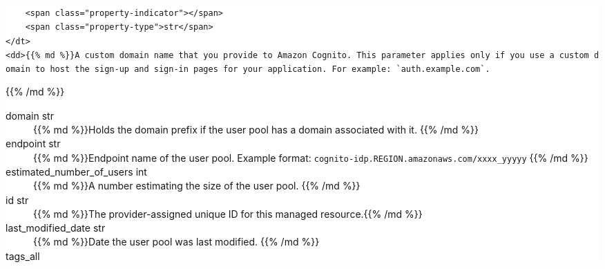         <span class="property-indicator"></span>
        <span class="property-type">str</span>
    </dt>
    <dd>{{% md %}}A custom domain name that you provide to Amazon Cognito. This parameter applies only if you use a custom domain to host the sign-up and sign-in pages for your application. For example: `auth.example.com`.
{{% /md %}}</dd><dt class="property-"
            title="">
        <span id="domain_python">
<a data-swiftype-name="resource-property" data-swiftype-type="text" href="#domain_python" style="color: inherit; text-decoration: inherit;">domain</a>
</span>
        <span class="property-indicator"></span>
        <span class="property-type">str</span>
    </dt>
    <dd>{{% md %}}Holds the domain prefix if the user pool has a domain associated with it.
{{% /md %}}</dd><dt class="property-"
            title="">
        <span id="endpoint_python">
<a data-swiftype-name="resource-property" data-swiftype-type="text" href="#endpoint_python" style="color: inherit; text-decoration: inherit;">endpoint</a>
</span>
        <span class="property-indicator"></span>
        <span class="property-type">str</span>
    </dt>
    <dd>{{% md %}}Endpoint name of the user pool. Example format: `cognito-idp.REGION.amazonaws.com/xxxx_yyyyy`
{{% /md %}}</dd><dt class="property-"
            title="">
        <span id="estimated_number_of_users_python">
<a data-swiftype-name="resource-property" data-swiftype-type="text" href="#estimated_number_of_users_python" style="color: inherit; text-decoration: inherit;">estimated_<wbr>number_<wbr>of_<wbr>users</a>
</span>
        <span class="property-indicator"></span>
        <span class="property-type">int</span>
    </dt>
    <dd>{{% md %}}A number estimating the size of the user pool.
{{% /md %}}</dd><dt class="property-"
            title="">
        <span id="id_python">
<a data-swiftype-name="resource-property" data-swiftype-type="text" href="#id_python" style="color: inherit; text-decoration: inherit;">id</a>
</span>
        <span class="property-indicator"></span>
        <span class="property-type">str</span>
    </dt>
    <dd>{{% md %}}The provider-assigned unique ID for this managed resource.{{% /md %}}</dd><dt class="property-"
            title="">
        <span id="last_modified_date_python">
<a data-swiftype-name="resource-property" data-swiftype-type="text" href="#last_modified_date_python" style="color: inherit; text-decoration: inherit;">last_<wbr>modified_<wbr>date</a>
</span>
        <span class="property-indicator"></span>
        <span class="property-type">str</span>
    </dt>
    <dd>{{% md %}}Date the user pool was last modified.
{{% /md %}}</dd><dt class="property-"
            title="">
        <span id="tags_all_python">
<a data-swiftype-name="resource-property" data-swiftype-type="text" href="#tags_all_python" style="color: inherit; text-decoration: inherit;">tags_<wbr>all</a>
</span>